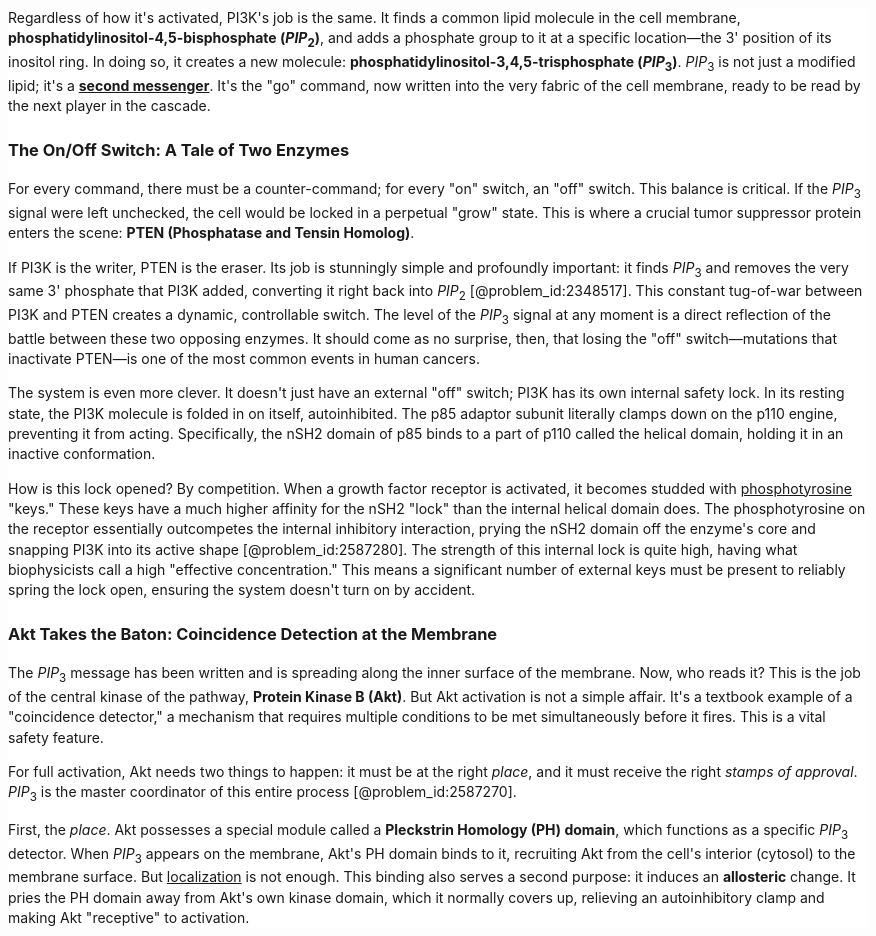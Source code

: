 Regardless of how it's activated, PI3K's job is the same. It finds a common lipid molecule in the cell membrane, **phosphatidylinositol-4,5-bisphosphate ($PIP_2$)**, and adds a phosphate group to it at a specific location—the 3' position of its inositol ring. In doing so, it creates a new molecule: **phosphatidylinositol-3,4,5-trisphosphate ($PIP_3$)**. $PIP_3$ is not just a modified lipid; it's a **[second messenger](@article_id:149044)**. It's the "go" command, now written into the very fabric of the cell membrane, ready to be read by the next player in the cascade.

### The On/Off Switch: A Tale of Two Enzymes

For every command, there must be a counter-command; for every "on" switch, an "off" switch. This balance is critical. If the $PIP_3$ signal were left unchecked, the cell would be locked in a perpetual "grow" state. This is where a crucial tumor suppressor protein enters the scene: **PTEN (Phosphatase and Tensin Homolog)**.

If PI3K is the writer, PTEN is the eraser. Its job is stunningly simple and profoundly important: it finds $PIP_3$ and removes the very same 3' phosphate that PI3K added, converting it right back into $PIP_2$ [@problem_id:2348517]. This constant tug-of-war between PI3K and PTEN creates a dynamic, controllable switch. The level of the $PIP_3$ signal at any moment is a direct reflection of the battle between these two opposing enzymes. It should come as no surprise, then, that losing the "off" switch—mutations that inactivate PTEN—is one of the most common events in human cancers.

The system is even more clever. It doesn't just have an external "off" switch; PI3K has its own internal safety lock. In its resting state, the PI3K molecule is folded in on itself, autoinhibited. The p85 adaptor subunit literally clamps down on the p110 engine, preventing it from acting. Specifically, the nSH2 domain of p85 binds to a part of p110 called the helical domain, holding it in an inactive conformation.

How is this lock opened? By competition. When a growth factor receptor is activated, it becomes studded with [phosphotyrosine](@article_id:139469) "keys." These keys have a much higher affinity for the nSH2 "lock" than the internal helical domain does. The phosphotyrosine on the receptor essentially outcompetes the internal inhibitory interaction, prying the nSH2 domain off the enzyme's core and snapping PI3K into its active shape [@problem_id:2587280]. The strength of this internal lock is quite high, having what biophysicists call a high "effective concentration." This means a significant number of external keys must be present to reliably spring the lock open, ensuring the system doesn't turn on by accident.

### Akt Takes the Baton: Coincidence Detection at the Membrane

The $PIP_3$ message has been written and is spreading along the inner surface of the membrane. Now, who reads it? This is the job of the central kinase of the pathway, **Protein Kinase B (Akt)**. But Akt activation is not a simple affair. It's a textbook example of a "coincidence detector," a mechanism that requires multiple conditions to be met simultaneously before it fires. This is a vital safety feature.

For full activation, Akt needs two things to happen: it must be at the right *place*, and it must receive the right *stamps of approval*. $PIP_3$ is the master coordinator of this entire process [@problem_id:2587270].

First, the *place*. Akt possesses a special module called a **Pleckstrin Homology (PH) domain**, which functions as a specific $PIP_3$ detector. When $PIP_3$ appears on the membrane, Akt's PH domain binds to it, recruiting Akt from the cell's interior (cytosol) to the membrane surface. But [localization](@article_id:146840) is not enough. This binding also serves a second purpose: it induces an **allosteric** change. It pries the PH domain away from Akt's own kinase domain, which it normally covers up, relieving an autoinhibitory clamp and making Akt "receptive" to activation.
